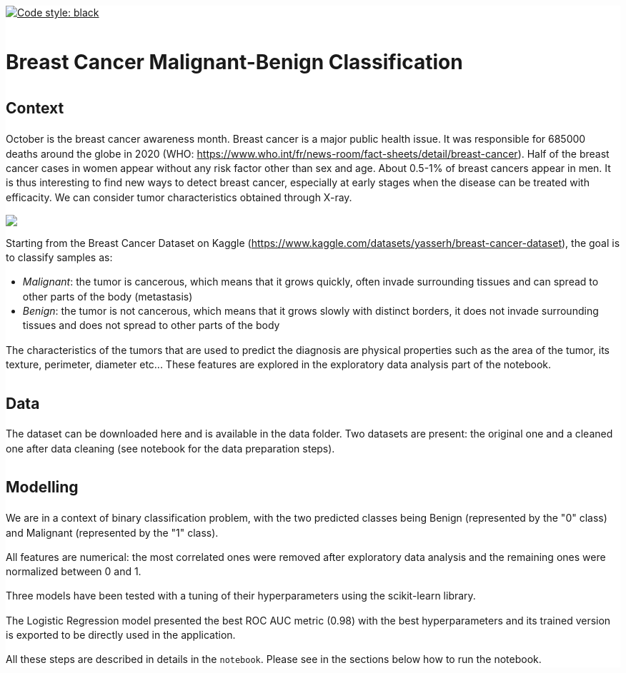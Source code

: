 [![Code style: black](https://img.shields.io/badge/code%20style-black-000000.svg)](https://github.com/psf/black)

# Breast Cancer Malignant-Benign Classification


## Context

October is the breast cancer awareness month. 
Breast cancer is a major public health issue. It was responsible for 685000 deaths around the globe in 2020 (WHO: https://www.who.int/fr/news-room/fact-sheets/detail/breast-cancer). Half of the breast cancer cases in women appear without any risk factor other than sex and age. About 0.5-1% of breast cancers appear in men.
It is thus interesting to find new ways to detect breast cancer, especially at early stages when the disease can be treated with efficacity. We can consider tumor characteristics obtained through X-ray.

<img src="https://github.com/FoMelanie/breast_cancer_classification/blob/7408217bb4454d3b93f4d2f686cadfed85530911/data/images/breas_cancer_awareness_month.png" style="display:block;float:none;margin-left:auto;margin-right:auto;width:100%">


Starting from the Breast Cancer Dataset on Kaggle (https://www.kaggle.com/datasets/yasserh/breast-cancer-dataset), the goal is to classify samples as:
- *Malignant*: the tumor is cancerous, which means that it grows quickly, often invade surrounding tissues and can spread to other parts of the body (metastasis)
- *Benign*: the tumor is not cancerous, which means that it grows slowly with distinct borders, it does not invade surrounding tissues and does not spread to other parts of the body


The characteristics of the tumors that are used to predict the diagnosis are physical properties such as the area of the tumor, its texture, perimeter, diameter etc... These features are explored in the exploratory data analysis part of the notebook.

## Data

The dataset can be downloaded here and is available in the data folder. Two datasets are present: the original one and a cleaned one after data cleaning (see notebook for the data preparation steps).

## Modelling

We are in a context of binary classification problem, with the two predicted classes being Benign (represented by the "0" class) and Malignant (represented by the "1" class).

All features are numerical: the most correlated ones were removed after exploratory data analysis and the remaining ones were normalized between 0 and 1.

Three models have been tested with a tuning of their hyperparameters using the scikit-learn library.

The Logistic Regression model presented the best ROC AUC metric (0.98) with the best hyperparameters and its trained version is exported to be directly used in the application.

All these steps are described in details in the ```notebook```. Please see in the sections below how to run the notebook.
